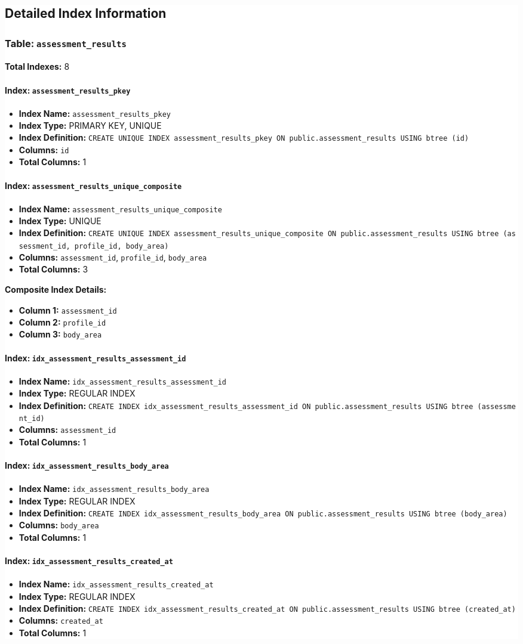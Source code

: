 ## Detailed Index Information

### Table: `assessment_results`

**Total Indexes:** 8

#### Index: `assessment_results_pkey`

- **Index Name:** `assessment_results_pkey`
- **Index Type:** PRIMARY KEY, UNIQUE
- **Index Definition:** `CREATE UNIQUE INDEX assessment_results_pkey ON public.assessment_results USING btree (id)`
- **Columns:** `id`
- **Total Columns:** 1

#### Index: `assessment_results_unique_composite`

- **Index Name:** `assessment_results_unique_composite`
- **Index Type:** UNIQUE
- **Index Definition:** `CREATE UNIQUE INDEX assessment_results_unique_composite ON public.assessment_results USING btree (assessment_id, profile_id, body_area)`
- **Columns:** `assessment_id`, `profile_id`, `body_area`
- **Total Columns:** 3

**Composite Index Details:**
- **Column 1:** `assessment_id`
- **Column 2:** `profile_id`
- **Column 3:** `body_area`

#### Index: `idx_assessment_results_assessment_id`

- **Index Name:** `idx_assessment_results_assessment_id`
- **Index Type:** REGULAR INDEX
- **Index Definition:** `CREATE INDEX idx_assessment_results_assessment_id ON public.assessment_results USING btree (assessment_id)`
- **Columns:** `assessment_id`
- **Total Columns:** 1

#### Index: `idx_assessment_results_body_area`

- **Index Name:** `idx_assessment_results_body_area`
- **Index Type:** REGULAR INDEX
- **Index Definition:** `CREATE INDEX idx_assessment_results_body_area ON public.assessment_results USING btree (body_area)`
- **Columns:** `body_area`
- **Total Columns:** 1

#### Index: `idx_assessment_results_created_at`

- **Index Name:** `idx_assessment_results_created_at`
- **Index Type:** REGULAR INDEX
- **Index Definition:** `CREATE INDEX idx_assessment_results_created_at ON public.assessment_results USING btree (created_at)`
- **Columns:** `created_at`
- **Total Columns:** 1
